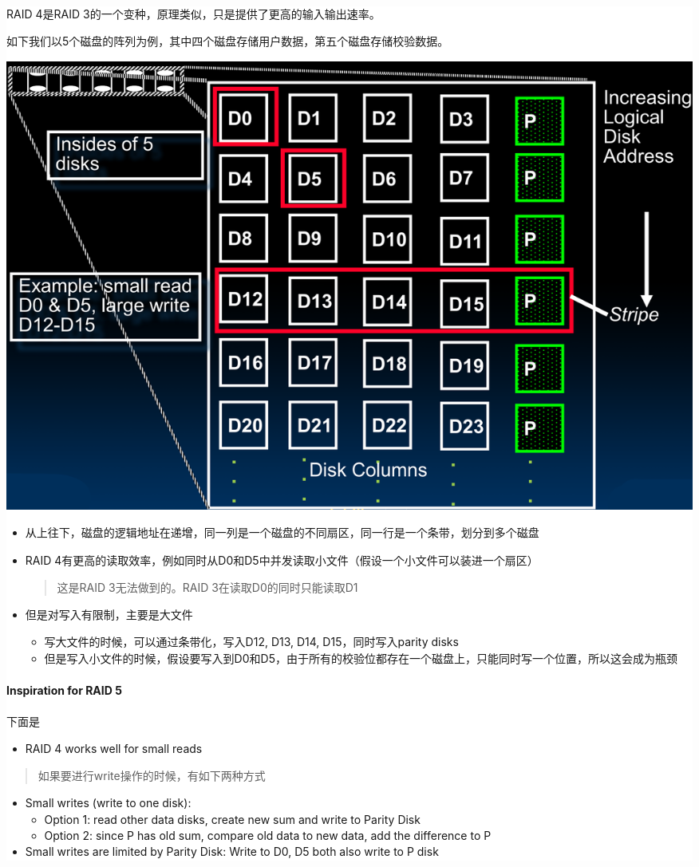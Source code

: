 RAID 4是RAID 3的一个变种，原理类似，只是提供了更高的输入输出速率。

如下我们以5个磁盘的阵列为例，其中四个磁盘存储用户数据，第五个磁盘存储校验数据。

![RAID 4: High I/O Rate Parity](.image/image-20240703143150525.png)

- 从上往下，磁盘的逻辑地址在递增，同一列是一个磁盘的不同扇区，同一行是一个条带，划分到多个磁盘

- RAID 4有更高的读取效率，例如同时从D0和D5中并发读取小文件（假设一个小文件可以装进一个扇区）

    > 这是RAID 3无法做到的。RAID 3在读取D0的同时只能读取D1

- 但是对写入有限制，主要是大文件

    - 写大文件的时候，可以通过条带化，写入D12, D13, D14, D15，同时写入parity disks
    - 但是写入小文件的时候，假设要写入到D0和D5，由于所有的校验位都存在一个磁盘上，只能同时写一个位置，所以这会成为瓶颈

#### Inspiration for RAID 5

下面是

- RAID 4 works well for small reads

> 如果要进行write操作的时候，有如下两种方式

- Small writes (write to one disk): 
    - Option 1: read other data disks, create new sum and write to Parity Disk
    - Option 2: since P has old sum, compare old data to new data, add the difference to P
- Small writes are limited by Parity Disk: Write to D0, D5 both also write to P disk
